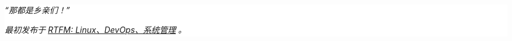 *“那都是乡亲们！”*

**最初发布于* [*RTFM: Linux、DevOps、系统管理*](https://rtfm.co.ua/en/kubernetes-clusterip-vs-nodeport-vs-loadbalancer-services-and-ingress-an-overview-with-examples/) *。**